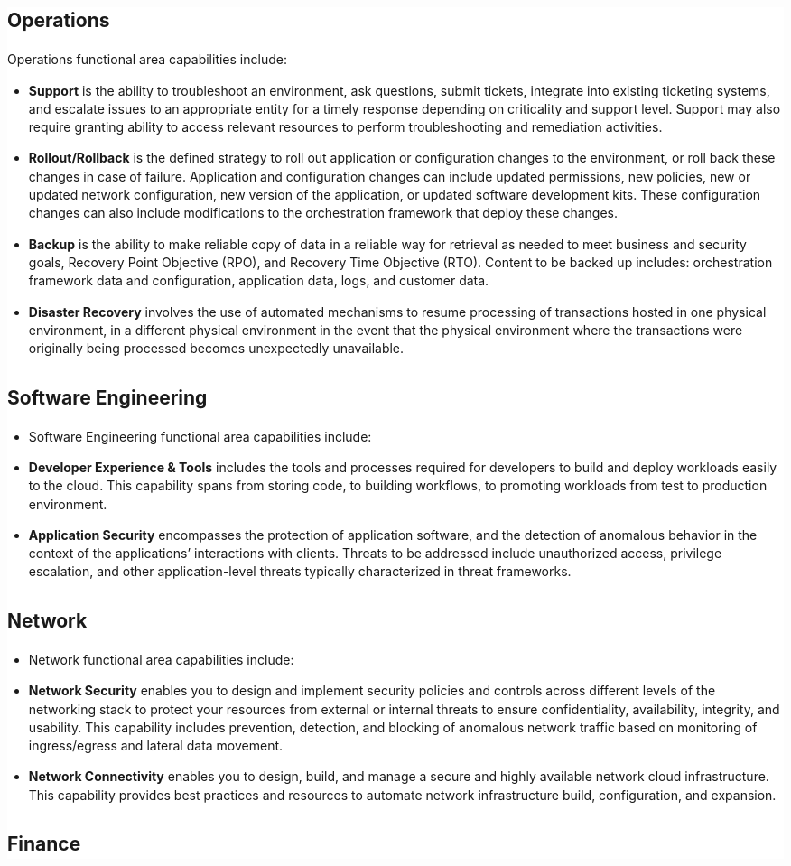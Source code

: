 ## Operations

Operations functional area capabilities include:

 * **Support** is the ability to troubleshoot an environment, ask questions, submit tickets, integrate into existing ticketing systems, and escalate issues to an appropriate entity for a timely response depending on criticality and support level. Support may also require granting ability to access relevant resources to perform troubleshooting and remediation activities.
 
 * **Rollout/Rollback** is the defined strategy to roll out application or configuration changes to the environment, or roll back these changes in case of failure. Application and configuration changes can include updated permissions, new policies, new or updated network configuration, new version of the application, or updated software development kits. These configuration changes can also include modifications to the orchestration framework that deploy these changes.

 * **Backup** is the ability to make reliable copy of data in a reliable way for retrieval as needed to meet business and security goals, Recovery Point Objective (RPO), and Recovery Time Objective (RTO). Content to be backed up includes: orchestration framework data and configuration, application data, logs, and customer data.

 * **Disaster Recovery** involves the use of automated mechanisms to resume processing of transactions hosted in one physical environment, in a different physical environment in the event that the physical environment where the transactions were originally being processed becomes unexpectedly unavailable.

## Software Engineering

* Software Engineering functional area capabilities include:

 * **Developer Experience & Tools** includes the tools and processes required for developers to build and deploy workloads easily to the cloud. This capability spans from storing code, to building workflows, to promoting workloads from test to production environment.

 * **Application Security** encompasses the protection of application software, and the detection of anomalous behavior in the context of the applications’ interactions with clients. Threats to be addressed include unauthorized access, privilege escalation, and other application-level threats typically characterized in threat frameworks.
 
## Network

* Network functional area capabilities include:

 * **Network Security** enables you to design and implement security policies and controls across different levels of the networking stack to protect your resources from external or internal threats to ensure confidentiality, availability, integrity, and usability. This capability includes prevention, detection, and blocking of anomalous network traffic based on monitoring of ingress/egress and lateral data movement.

 * **Network Connectivity** enables you to design, build, and manage a secure and highly available network cloud infrastructure. This capability provides best practices and resources to automate network infrastructure build, configuration, and expansion.

## Finance

